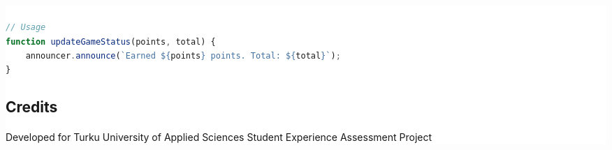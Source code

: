```javascript

// Usage
function updateGameStatus(points, total) {
    announcer.announce(`Earned ${points} points. Total: ${total}`);
}
```

## Credits
Developed for Turku University of Applied Sciences
Student Experience Assessment Project
